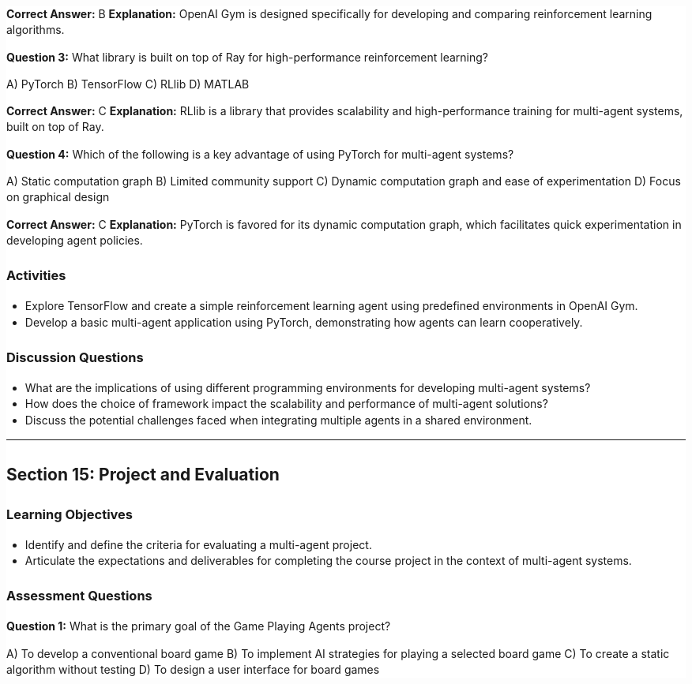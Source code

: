 **Correct Answer:** B
**Explanation:** OpenAI Gym is designed specifically for developing and comparing reinforcement learning algorithms.

**Question 3:** What library is built on top of Ray for high-performance reinforcement learning?

  A) PyTorch
  B) TensorFlow
  C) RLlib
  D) MATLAB

**Correct Answer:** C
**Explanation:** RLlib is a library that provides scalability and high-performance training for multi-agent systems, built on top of Ray.

**Question 4:** Which of the following is a key advantage of using PyTorch for multi-agent systems?

  A) Static computation graph
  B) Limited community support
  C) Dynamic computation graph and ease of experimentation
  D) Focus on graphical design

**Correct Answer:** C
**Explanation:** PyTorch is favored for its dynamic computation graph, which facilitates quick experimentation in developing agent policies.

### Activities
- Explore TensorFlow and create a simple reinforcement learning agent using predefined environments in OpenAI Gym.
- Develop a basic multi-agent application using PyTorch, demonstrating how agents can learn cooperatively.

### Discussion Questions
- What are the implications of using different programming environments for developing multi-agent systems?
- How does the choice of framework impact the scalability and performance of multi-agent solutions?
- Discuss the potential challenges faced when integrating multiple agents in a shared environment.

---

## Section 15: Project and Evaluation

### Learning Objectives
- Identify and define the criteria for evaluating a multi-agent project.
- Articulate the expectations and deliverables for completing the course project in the context of multi-agent systems.

### Assessment Questions

**Question 1:** What is the primary goal of the Game Playing Agents project?

  A) To develop a conventional board game
  B) To implement AI strategies for playing a selected board game
  C) To create a static algorithm without testing
  D) To design a user interface for board games
